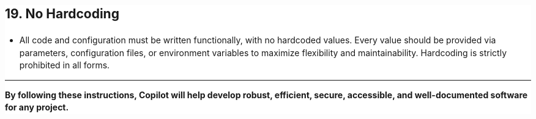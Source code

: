 ## 19. No Hardcoding
- All code and configuration must be written functionally, with no hardcoded values. Every value should be provided via parameters, configuration files, or environment variables to maximize flexibility and maintainability. Hardcoding is strictly prohibited in all forms.

---

**By following these instructions, Copilot will help develop robust, efficient, secure, accessible, and well-documented software for any project.**
